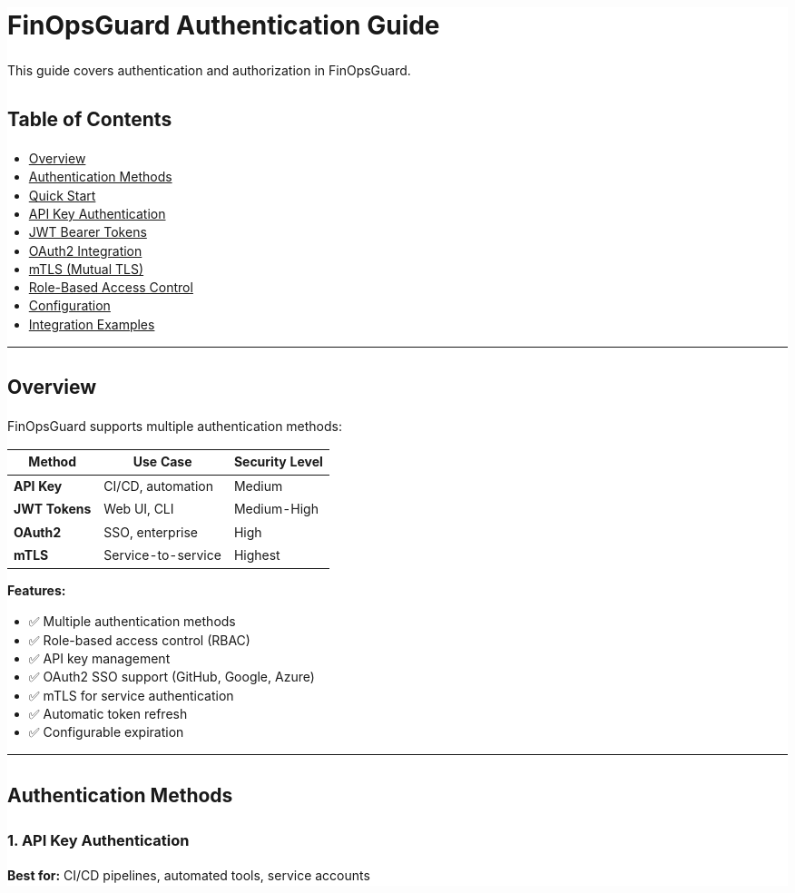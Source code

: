 

# FinOpsGuard Authentication Guide

This guide covers authentication and authorization in FinOpsGuard.

## Table of Contents

- [Overview](#overview)
- [Authentication Methods](#authentication-methods)
- [Quick Start](#quick-start)
- [API Key Authentication](#api-key-authentication)
- [JWT Bearer Tokens](#jwt-bearer-tokens)
- [OAuth2 Integration](#oauth2-integration)
- [mTLS (Mutual TLS)](#mtls-mutual-tls)
- [Role-Based Access Control](#role-based-access-control)
- [Configuration](#configuration)
- [Integration Examples](#integration-examples)

---

## Overview

FinOpsGuard supports multiple authentication methods:

| Method | Use Case | Security Level |
|--------|----------|----------------|
| **API Key** | CI/CD, automation | Medium |
| **JWT Tokens** | Web UI, CLI | Medium-High |
| **OAuth2** | SSO, enterprise | High |
| **mTLS** | Service-to-service | Highest |

**Features:**
- ✅ Multiple authentication methods
- ✅ Role-based access control (RBAC)
- ✅ API key management
- ✅ OAuth2 SSO support (GitHub, Google, Azure)
- ✅ mTLS for service authentication
- ✅ Automatic token refresh
- ✅ Configurable expiration

---

## Authentication Methods

### 1. API Key Authentication

**Best for:** CI/CD pipelines, automated tools, service accounts
